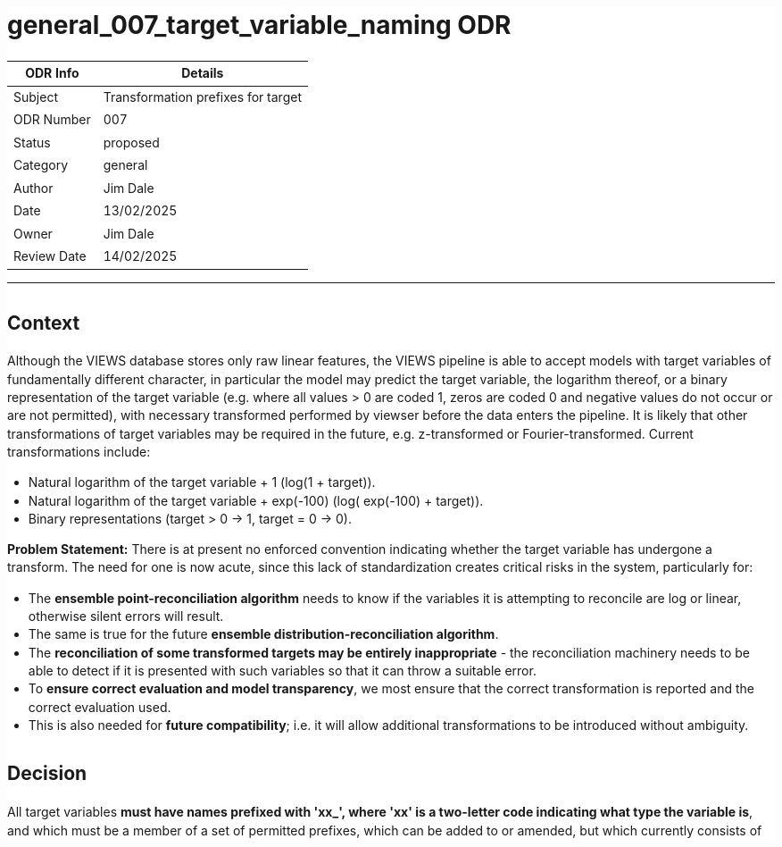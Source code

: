 # general_007_target_variable_naming ODR

| ODR Info           | Details                                |
|--------------------|----------------------------------------|
| Subject            | Transformation prefixes for target     |
| ODR Number         | 007                                    |
| Status             | proposed                               |
| Category           | general                                |
| Author             | Jim Dale                               |
| Date               | 13/02/2025                             |
| Owner              | Jim Dale                               |
| Review Date        | 14/02/2025                             |


---

## Context
Although the VIEWS database stores only raw linear features, the VIEWS pipeline is able to accept models with target variables of fundamentally different character, in particular the model may predict the target variable, the logarithm thereof, or a binary representation of the target variable (e.g. where all values > 0 are coded 1, zeros are coded 0 and negative values do not occur or are not permitted), with necessary transformed performed by viewser before the data enters the pipeline. It is likely that other transformations of target variables may be required in the future, e.g. z-transformed or Fourier-transformed. Current transformations include:

- Natural logarithm of the target variable + 1 (log(1 + target)).
- Natural logarithm of the target variable + exp(-100) (log( exp(-100) + target)).
- Binary representations (target > 0 → 1, target = 0 → 0).

**Problem Statement:**  There is at present no enforced convention indicating whether the target variable has undergone a transform. The need for one is now acute, since this lack of standardization creates critical risks in the system, particularly for:

- The **ensemble point-reconciliation algorithm** needs to know if the variables it is attempting to reconcile are log or linear, otherwise silent errors will result. 
- The same is true for the future **ensemble distribution-reconciliation algorithm**. 
- The **reconciliation of some transformed targets may be entirely inappropriate** - the reconciliation machinery needs to be able to detect if it is presented with such variables so that it can throw a suitable error.
- To **ensure correct evaluation and model transparency**, we most ensure that the correct transformation is reported and the correct evaluation used.
- This is also needed for **future compatibility**; i.e. it will allow additional transformations to be introduced without ambiguity.


## Decision
All target variables **must have names prefixed with 'xx_', where 'xx' is a two-letter code indicating what type the variable is**, and which must be a member of a set of permitted prefixes, which can be added to or amended, but which currently consists of
